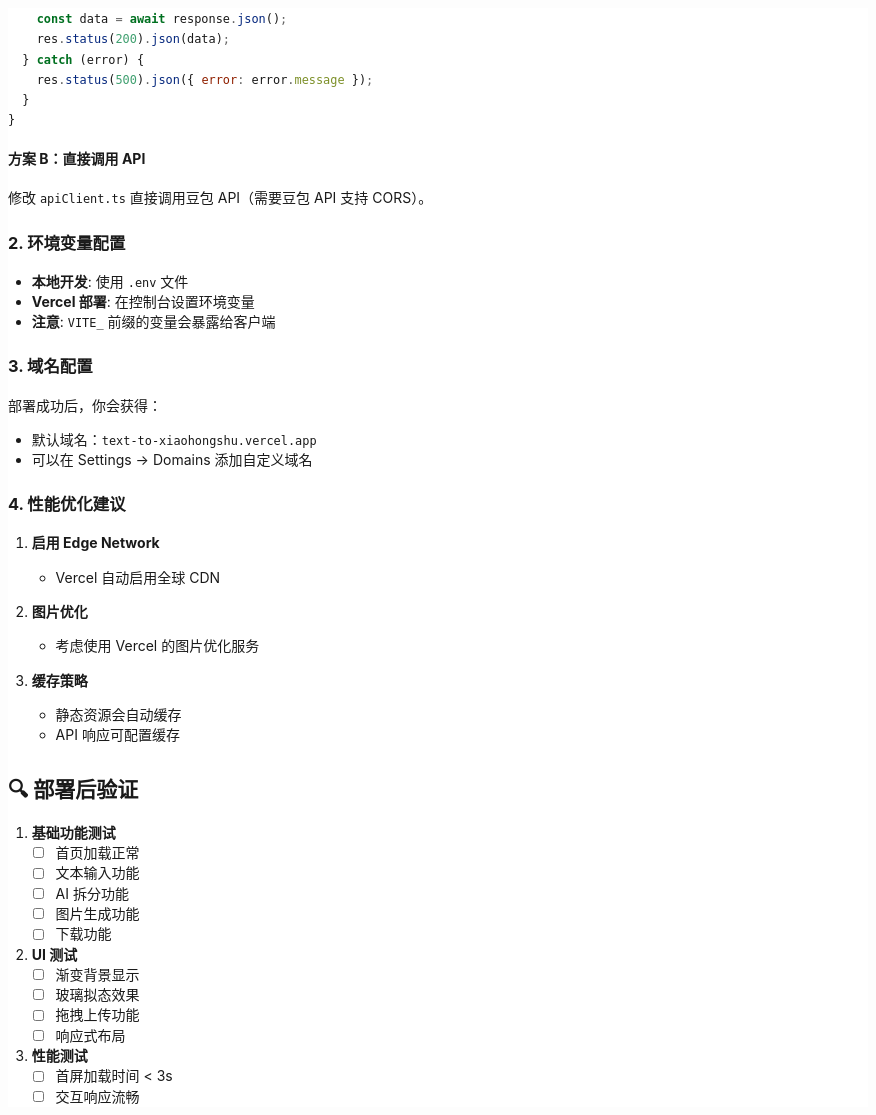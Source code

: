 ```javascript
    const data = await response.json();
    res.status(200).json(data);
  } catch (error) {
    res.status(500).json({ error: error.message });
  }
}
```

#### 方案 B：直接调用 API

修改 `apiClient.ts` 直接调用豆包 API（需要豆包 API 支持 CORS）。

### 2. 环境变量配置

- **本地开发**: 使用 `.env` 文件
- **Vercel 部署**: 在控制台设置环境变量
- **注意**: `VITE_` 前缀的变量会暴露给客户端

### 3. 域名配置

部署成功后，你会获得：
- 默认域名：`text-to-xiaohongshu.vercel.app`
- 可以在 Settings → Domains 添加自定义域名

### 4. 性能优化建议

1. **启用 Edge Network**
   - Vercel 自动启用全球 CDN

2. **图片优化**
   - 考虑使用 Vercel 的图片优化服务

3. **缓存策略**
   - 静态资源会自动缓存
   - API 响应可配置缓存

## 🔍 部署后验证

1. **基础功能测试**
   - [ ] 首页加载正常
   - [ ] 文本输入功能
   - [ ] AI 拆分功能
   - [ ] 图片生成功能
   - [ ] 下载功能

2. **UI 测试**
   - [ ] 渐变背景显示
   - [ ] 玻璃拟态效果
   - [ ] 拖拽上传功能
   - [ ] 响应式布局

3. **性能测试**
   - [ ] 首屏加载时间 < 3s
   - [ ] 交互响应流畅
